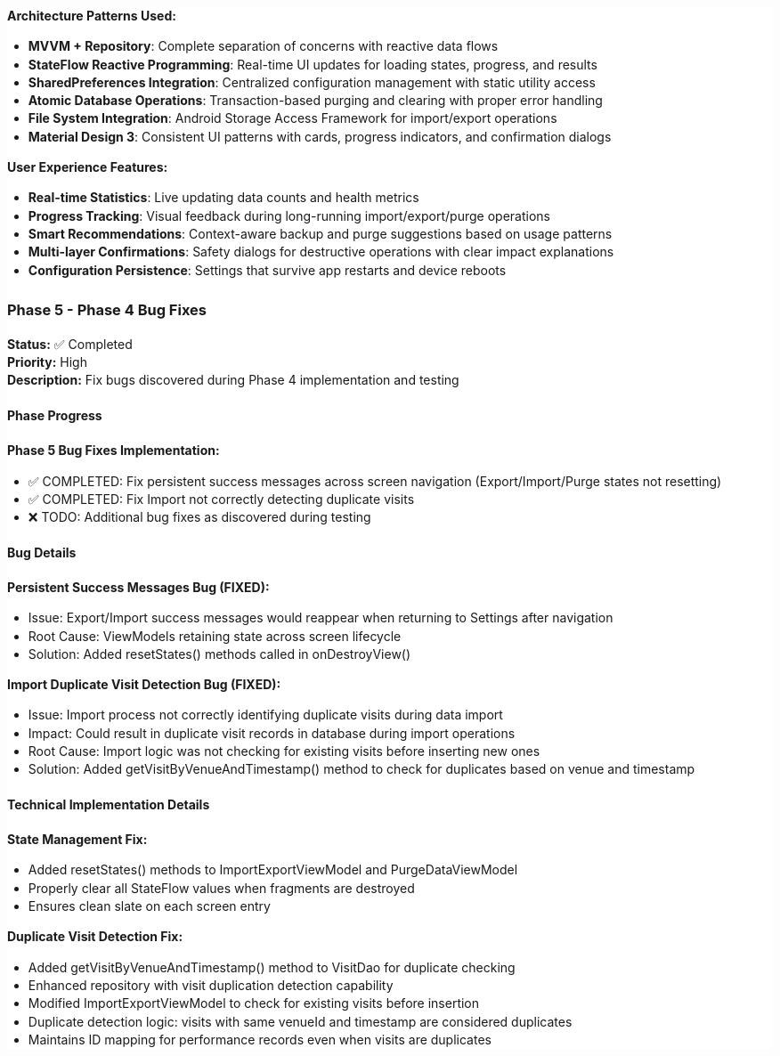 **Architecture Patterns Used:**
- **MVVM + Repository**: Complete separation of concerns with reactive data flows
- **StateFlow Reactive Programming**: Real-time UI updates for loading states, progress, and results
- **SharedPreferences Integration**: Centralized configuration management with static utility access
- **Atomic Database Operations**: Transaction-based purging and clearing with proper error handling
- **File System Integration**: Android Storage Access Framework for import/export operations
- **Material Design 3**: Consistent UI patterns with cards, progress indicators, and confirmation dialogs

**User Experience Features:**
- **Real-time Statistics**: Live updating data counts and health metrics
- **Progress Tracking**: Visual feedback during long-running import/export/purge operations
- **Smart Recommendations**: Context-aware backup and purge suggestions based on usage patterns
- **Multi-layer Confirmations**: Safety dialogs for destructive operations with clear impact explanations
- **Configuration Persistence**: Settings that survive app restarts and device reboots

### Phase 5 - Phase 4 Bug Fixes  
**Status:** ✅ Completed  
**Priority:** High  
**Description:** Fix bugs discovered during Phase 4 implementation and testing

#### Phase Progress
**Phase 5 Bug Fixes Implementation:**
- ✅ COMPLETED: Fix persistent success messages across screen navigation (Export/Import/Purge states not resetting)
- ✅ COMPLETED: Fix Import not correctly detecting duplicate visits
- ❌ TODO: Additional bug fixes as discovered during testing

#### Bug Details
**Persistent Success Messages Bug (FIXED):**
- Issue: Export/Import success messages would reappear when returning to Settings after navigation
- Root Cause: ViewModels retaining state across screen lifecycle
- Solution: Added resetStates() methods called in onDestroyView()

**Import Duplicate Visit Detection Bug (FIXED):**
- Issue: Import process not correctly identifying duplicate visits during data import
- Impact: Could result in duplicate visit records in database during import operations
- Root Cause: Import logic was not checking for existing visits before inserting new ones
- Solution: Added getVisitByVenueAndTimestamp() method to check for duplicates based on venue and timestamp

#### Technical Implementation Details
**State Management Fix:**
- Added resetStates() methods to ImportExportViewModel and PurgeDataViewModel
- Properly clear all StateFlow values when fragments are destroyed
- Ensures clean slate on each screen entry

**Duplicate Visit Detection Fix:**
- Added getVisitByVenueAndTimestamp() method to VisitDao for duplicate checking
- Enhanced repository with visit duplication detection capability
- Modified ImportExportViewModel to check for existing visits before insertion
- Duplicate detection logic: visits with same venueId and timestamp are considered duplicates
- Maintains ID mapping for performance records even when visits are duplicates
